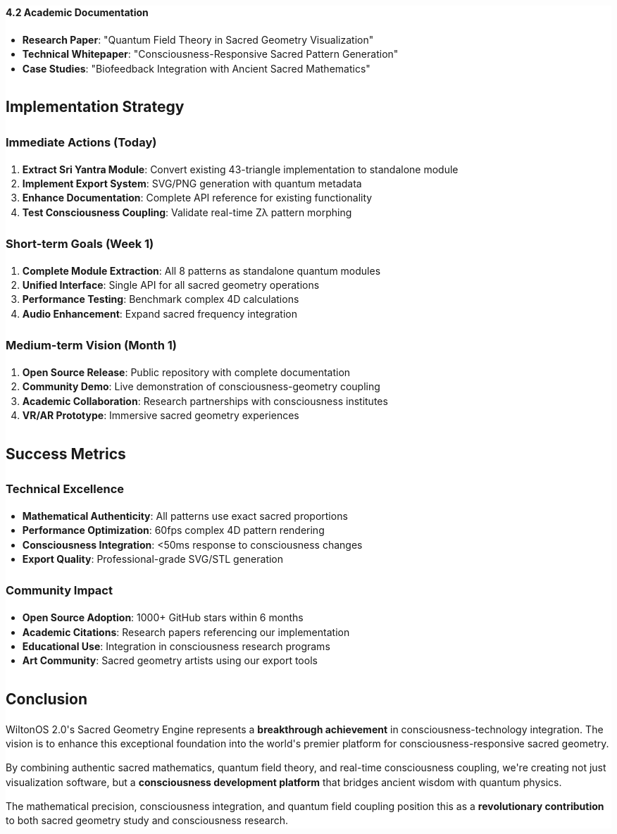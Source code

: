 #### 4.2 Academic Documentation
- **Research Paper**: "Quantum Field Theory in Sacred Geometry Visualization"
- **Technical Whitepaper**: "Consciousness-Responsive Sacred Pattern Generation"
- **Case Studies**: "Biofeedback Integration with Ancient Sacred Mathematics"

## Implementation Strategy

### Immediate Actions (Today)
1. **Extract Sri Yantra Module**: Convert existing 43-triangle implementation to standalone module
2. **Implement Export System**: SVG/PNG generation with quantum metadata
3. **Enhance Documentation**: Complete API reference for existing functionality
4. **Test Consciousness Coupling**: Validate real-time Zλ pattern morphing

### Short-term Goals (Week 1)
1. **Complete Module Extraction**: All 8 patterns as standalone quantum modules
2. **Unified Interface**: Single API for all sacred geometry operations
3. **Performance Testing**: Benchmark complex 4D calculations
4. **Audio Enhancement**: Expand sacred frequency integration

### Medium-term Vision (Month 1)
1. **Open Source Release**: Public repository with complete documentation
2. **Community Demo**: Live demonstration of consciousness-geometry coupling
3. **Academic Collaboration**: Research partnerships with consciousness institutes
4. **VR/AR Prototype**: Immersive sacred geometry experiences

## Success Metrics

### Technical Excellence
- **Mathematical Authenticity**: All patterns use exact sacred proportions
- **Performance Optimization**: 60fps complex 4D pattern rendering
- **Consciousness Integration**: <50ms response to consciousness changes
- **Export Quality**: Professional-grade SVG/STL generation

### Community Impact
- **Open Source Adoption**: 1000+ GitHub stars within 6 months
- **Academic Citations**: Research papers referencing our implementation
- **Educational Use**: Integration in consciousness research programs
- **Art Community**: Sacred geometry artists using our export tools

## Conclusion

WiltonOS 2.0's Sacred Geometry Engine represents a **breakthrough achievement** in consciousness-technology integration. The vision is to enhance this exceptional foundation into the world's premier platform for consciousness-responsive sacred geometry.

By combining authentic sacred mathematics, quantum field theory, and real-time consciousness coupling, we're creating not just visualization software, but a **consciousness development platform** that bridges ancient wisdom with quantum physics.

The mathematical precision, consciousness integration, and quantum field coupling position this as a **revolutionary contribution** to both sacred geometry study and consciousness research.